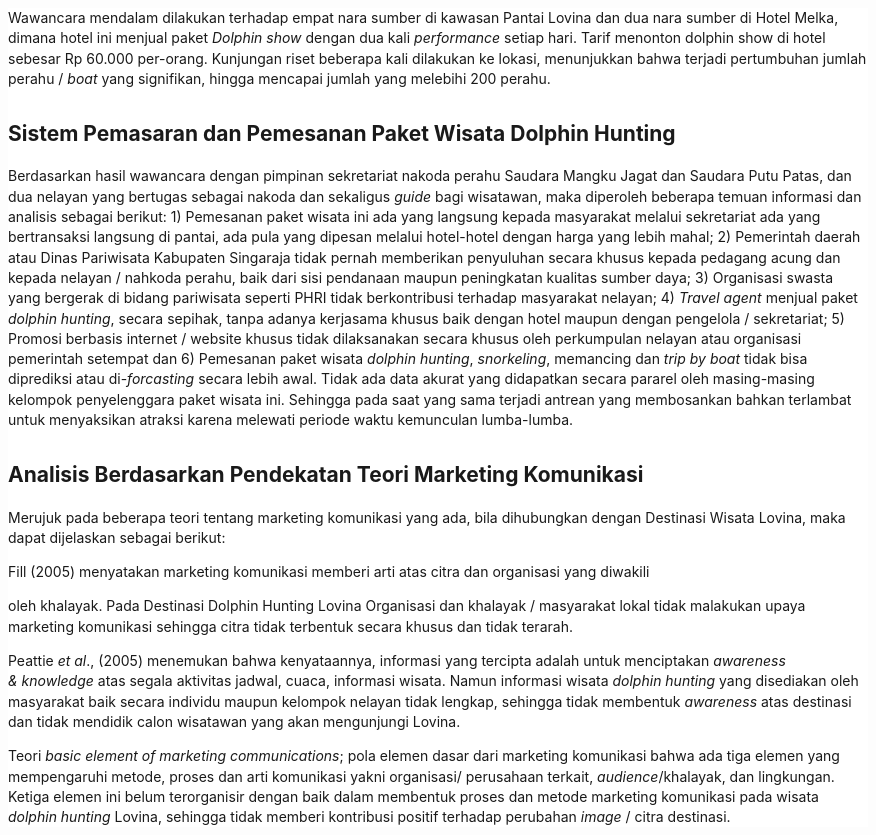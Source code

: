 <p><span class="font3">Wawancara mendalam dilakukan terhadap empat nara sumber di kawasan Pantai Lovina dan dua nara sumber di Hotel Melka, dimana hotel ini menjual paket </span><span class="font3" style="font-style:italic;">Dolphin show</span><span class="font3"> dengan dua kali </span><span class="font3" style="font-style:italic;">performance</span><span class="font3"> setiap hari. Tarif menonton dolphin show di hotel sebesar Rp 60.000 per-orang. Kunjungan riset beberapa kali dilakukan ke lokasi, menunjukkan bahwa terjadi pertumbuhan jumlah perahu / </span><span class="font3" style="font-style:italic;">boat</span><span class="font3"> yang signifikan, hingga mencapai jumlah yang melebihi 200 perahu.</span></p>
<h2><a name="bookmark19"></a><span class="font3" style="font-weight:bold;"><a name="bookmark20"></a>Sistem Pemasaran dan Pemesanan Paket Wisata Dolphin Hunting</span></h2>
<p><span class="font3">Berdasarkan hasil wawancara dengan pimpinan sekretariat nakoda perahu Saudara Mangku Jagat dan Saudara Putu Patas, dan dua nelayan yang bertugas sebagai nakoda dan sekaligus </span><span class="font3" style="font-style:italic;">guide</span><span class="font3"> bagi wisatawan, maka diperoleh beberapa temuan informasi dan analisis sebagai berikut: 1) Pemesanan paket wisata ini ada yang langsung kepada masyarakat melalui sekretariat ada yang bertransaksi langsung di pantai, ada pula yang dipesan melalui hotel-hotel dengan harga yang lebih mahal; 2) Pemerintah daerah atau Dinas Pariwisata Kabupaten Singaraja tidak pernah memberikan penyuluhan secara khusus kepada pedagang acung dan kepada nelayan / nahkoda perahu, baik dari sisi pendanaan maupun peningkatan kualitas sumber daya; 3) Organisasi swasta yang bergerak di bidang pariwisata seperti PHRI tidak berkontribusi terhadap masyarakat nelayan; 4) </span><span class="font3" style="font-style:italic;">Travel agent</span><span class="font3"> menjual paket </span><span class="font3" style="font-style:italic;">dolphin hunting</span><span class="font3">, secara sepihak, tanpa adanya kerjasama khusus baik dengan hotel maupun dengan pengelola / sekretariat; 5) Promosi berbasis internet / website khusus tidak dilaksanakan secara khusus oleh perkumpulan nelayan atau organisasi pemerintah setempat dan 6) Pemesanan paket wisata </span><span class="font3" style="font-style:italic;">dolphin hunting</span><span class="font3">, </span><span class="font3" style="font-style:italic;">snorkeling</span><span class="font3">, memancing dan </span><span class="font3" style="font-style:italic;">trip by boat </span><span class="font3">tidak bisa diprediksi atau di-</span><span class="font3" style="font-style:italic;">forcasting</span><span class="font3"> secara lebih awal. Tidak ada data akurat yang didapatkan secara pararel oleh masing-masing kelompok penyelenggara paket wisata ini. Sehingga pada saat yang sama terjadi antrean yang membosankan bahkan terlambat untuk menyaksikan atraksi karena melewati periode waktu kemunculan lumba-lumba.</span></p>
<h2><a name="bookmark21"></a><span class="font3" style="font-weight:bold;"><a name="bookmark22"></a>Analisis Berdasarkan Pendekatan Teori Marketing Komunikasi</span></h2>
<p><span class="font3">Merujuk pada beberapa teori tentang marketing komunikasi yang ada, bila dihubungkan dengan Destinasi Wisata Lovina, maka dapat dijelaskan sebagai berikut:</span></p>
<p><span class="font3">Fill (2005) menyatakan marketing komunikasi memberi arti atas citra dan organisasi yang diwakili</span></p>
<p><span class="font3">oleh khalayak. Pada Destinasi Dolphin Hunting Lovina Organisasi dan khalayak / masyarakat lokal tidak malakukan upaya marketing komunikasi sehingga citra tidak terbentuk secara khusus dan tidak terarah.</span></p>
<p><span class="font3">Peattie </span><span class="font3" style="font-style:italic;">et al</span><span class="font3">., (2005) menemukan bahwa kenyataannya, informasi yang tercipta adalah untuk menciptakan </span><span class="font3" style="font-style:italic;">awareness &amp;&nbsp;knowledge</span><span class="font3"> atas segala aktivitas jadwal, cuaca, informasi wisata. Namun informasi wisata </span><span class="font3" style="font-style:italic;">dolphin hunting</span><span class="font3"> yang disediakan oleh masyarakat baik secara individu maupun kelompok nelayan tidak lengkap, sehingga tidak membentuk </span><span class="font3" style="font-style:italic;">awareness</span><span class="font3"> atas destinasi dan tidak mendidik calon wisatawan yang akan mengunjungi Lovina.</span></p>
<p><span class="font3">Teori </span><span class="font3" style="font-style:italic;">basic element of marketing communications</span><span class="font3">; pola elemen dasar dari marketing komunikasi bahwa ada tiga elemen yang mempengaruhi metode, proses dan arti komunikasi yakni organisasi/ perusahaan terkait, </span><span class="font3" style="font-style:italic;">audience</span><span class="font3">/khalayak, dan lingkungan. Ketiga elemen ini belum terorganisir dengan baik dalam membentuk proses dan metode marketing komunikasi pada wisata </span><span class="font3" style="font-style:italic;">dolphin hunting</span><span class="font3"> Lovina, sehingga tidak memberi kontribusi positif terhadap perubahan </span><span class="font3" style="font-style:italic;">image </span><span class="font3">/ citra destinasi.</span></p>
